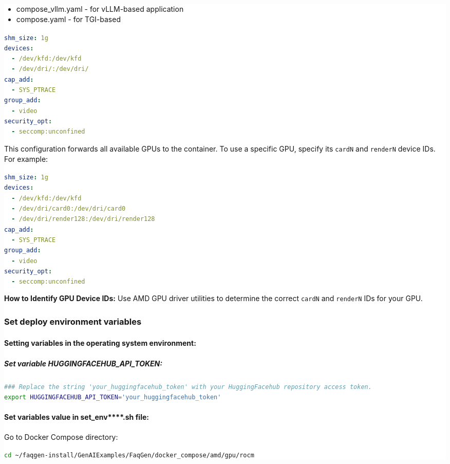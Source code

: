 - compose_vllm.yaml - for vLLM-based application
- compose.yaml - for TGI-based

```yaml
shm_size: 1g
devices:
  - /dev/kfd:/dev/kfd
  - /dev/dri/:/dev/dri/
cap_add:
  - SYS_PTRACE
group_add:
  - video
security_opt:
  - seccomp:unconfined
```

This configuration forwards all available GPUs to the container. To use a specific GPU, specify its `cardN` and `renderN` device IDs. For example:

```yaml
shm_size: 1g
devices:
  - /dev/kfd:/dev/kfd
  - /dev/dri/card0:/dev/dri/card0
  - /dev/dri/render128:/dev/dri/render128
cap_add:
  - SYS_PTRACE
group_add:
  - video
security_opt:
  - seccomp:unconfined
```

**How to Identify GPU Device IDs:**
Use AMD GPU driver utilities to determine the correct `cardN` and `renderN` IDs for your GPU.

### Set deploy environment variables

#### Setting variables in the operating system environment:

##### Set variable HUGGINGFACEHUB_API_TOKEN:

```bash
### Replace the string 'your_huggingfacehub_token' with your HuggingFacehub repository access token.
export HUGGINGFACEHUB_API_TOKEN='your_huggingfacehub_token'
```

#### Set variables value in set_env\*\*\*\*.sh file:

Go to Docker Compose directory:

```bash
cd ~/faqgen-install/GenAIExamples/FaqGen/docker_compose/amd/gpu/rocm
```
